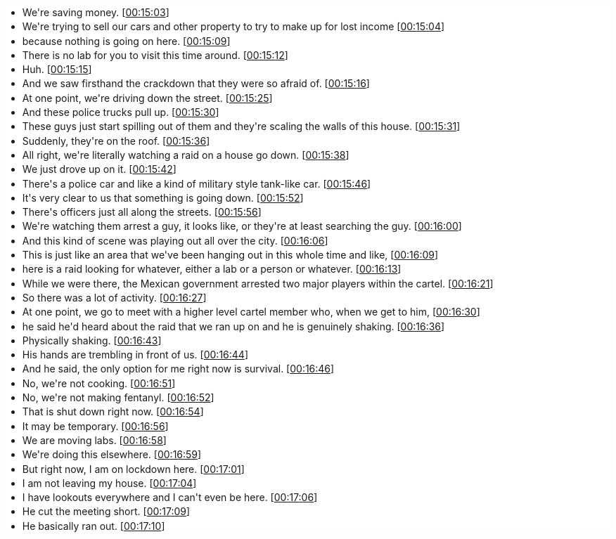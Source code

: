 *  We're saving money. [[00:15:03](https://www.youtube.com/watch?v=Ks5VWrnj6zU&t=903.0600000000001s)]
*  We're trying to sell our cars and other property to try to make up for lost income [[00:15:04](https://www.youtube.com/watch?v=Ks5VWrnj6zU&t=904.82s)]
*  because nothing is going on here. [[00:15:09](https://www.youtube.com/watch?v=Ks5VWrnj6zU&t=909.66s)]
*  There is no lab for you to visit this time around. [[00:15:12](https://www.youtube.com/watch?v=Ks5VWrnj6zU&t=912.58s)]
*  Huh. [[00:15:15](https://www.youtube.com/watch?v=Ks5VWrnj6zU&t=915.78s)]
*  And we saw firsthand the crackdown that they were so afraid of. [[00:15:16](https://www.youtube.com/watch?v=Ks5VWrnj6zU&t=916.7800000000001s)]
*  At one point, we're driving down the street. [[00:15:25](https://www.youtube.com/watch?v=Ks5VWrnj6zU&t=925.7800000000001s)]
*  And these police trucks pull up. [[00:15:30](https://www.youtube.com/watch?v=Ks5VWrnj6zU&t=930.0600000000001s)]
*  These guys just start spilling out of them and they're scaling the walls of this house. [[00:15:31](https://www.youtube.com/watch?v=Ks5VWrnj6zU&t=931.7800000000001s)]
*  Suddenly, they're on the roof. [[00:15:36](https://www.youtube.com/watch?v=Ks5VWrnj6zU&t=936.98s)]
*  All right, we're literally watching a raid on a house go down. [[00:15:38](https://www.youtube.com/watch?v=Ks5VWrnj6zU&t=938.5s)]
*  We just drove up on it. [[00:15:42](https://www.youtube.com/watch?v=Ks5VWrnj6zU&t=942.74s)]
*  There's a police car and like a kind of military style tank-like car. [[00:15:46](https://www.youtube.com/watch?v=Ks5VWrnj6zU&t=946.06s)]
*  It's very clear to us that something is going down. [[00:15:52](https://www.youtube.com/watch?v=Ks5VWrnj6zU&t=952.3s)]
*  There's officers just all along the streets. [[00:15:56](https://www.youtube.com/watch?v=Ks5VWrnj6zU&t=956.18s)]
*  We're watching them arrest a guy, it looks like, or they're at least searching the guy. [[00:16:00](https://www.youtube.com/watch?v=Ks5VWrnj6zU&t=960.54s)]
*  And this kind of scene was playing out all over the city. [[00:16:06](https://www.youtube.com/watch?v=Ks5VWrnj6zU&t=966.14s)]
*  This is just like an area that we've been hanging out in this whole time and like, [[00:16:09](https://www.youtube.com/watch?v=Ks5VWrnj6zU&t=969.3399999999999s)]
*  here is a raid looking for whatever, either a lab or a person or whatever. [[00:16:13](https://www.youtube.com/watch?v=Ks5VWrnj6zU&t=973.58s)]
*  While we were there, the Mexican government arrested two major players within the cartel. [[00:16:21](https://www.youtube.com/watch?v=Ks5VWrnj6zU&t=981.74s)]
*  So there was a lot of activity. [[00:16:27](https://www.youtube.com/watch?v=Ks5VWrnj6zU&t=987.6600000000001s)]
*  At one point, we go to meet with a higher level cartel member who, when we get to him, [[00:16:30](https://www.youtube.com/watch?v=Ks5VWrnj6zU&t=990.38s)]
*  he said he'd heard about the raid that we ran up on and he is genuinely shaking. [[00:16:36](https://www.youtube.com/watch?v=Ks5VWrnj6zU&t=996.22s)]
*  Physically shaking. [[00:16:43](https://www.youtube.com/watch?v=Ks5VWrnj6zU&t=1003.42s)]
*  His hands are trembling in front of us. [[00:16:44](https://www.youtube.com/watch?v=Ks5VWrnj6zU&t=1004.22s)]
*  And he said, the only option for me right now is survival. [[00:16:46](https://www.youtube.com/watch?v=Ks5VWrnj6zU&t=1006.78s)]
*  No, we're not cooking. [[00:16:51](https://www.youtube.com/watch?v=Ks5VWrnj6zU&t=1011.66s)]
*  No, we're not making fentanyl. [[00:16:52](https://www.youtube.com/watch?v=Ks5VWrnj6zU&t=1012.86s)]
*  That is shut down right now. [[00:16:54](https://www.youtube.com/watch?v=Ks5VWrnj6zU&t=1014.38s)]
*  It may be temporary. [[00:16:56](https://www.youtube.com/watch?v=Ks5VWrnj6zU&t=1016.62s)]
*  We are moving labs. [[00:16:58](https://www.youtube.com/watch?v=Ks5VWrnj6zU&t=1018.38s)]
*  We're doing this elsewhere. [[00:16:59](https://www.youtube.com/watch?v=Ks5VWrnj6zU&t=1019.98s)]
*  But right now, I am on lockdown here. [[00:17:01](https://www.youtube.com/watch?v=Ks5VWrnj6zU&t=1021.9s)]
*  I am not leaving my house. [[00:17:04](https://www.youtube.com/watch?v=Ks5VWrnj6zU&t=1024.78s)]
*  I have lookouts everywhere and I can't even be here. [[00:17:06](https://www.youtube.com/watch?v=Ks5VWrnj6zU&t=1026.3s)]
*  He cut the meeting short. [[00:17:09](https://www.youtube.com/watch?v=Ks5VWrnj6zU&t=1029.58s)]
*  He basically ran out. [[00:17:10](https://www.youtube.com/watch?v=Ks5VWrnj6zU&t=1030.62s)]